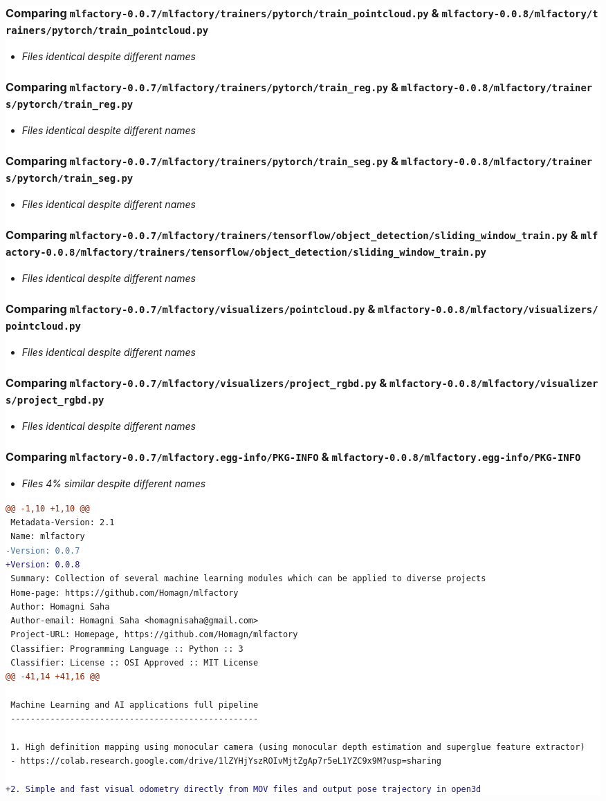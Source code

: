 ### Comparing `mlfactory-0.0.7/mlfactory/trainers/pytorch/train_pointcloud.py` & `mlfactory-0.0.8/mlfactory/trainers/pytorch/train_pointcloud.py`

 * *Files identical despite different names*

### Comparing `mlfactory-0.0.7/mlfactory/trainers/pytorch/train_reg.py` & `mlfactory-0.0.8/mlfactory/trainers/pytorch/train_reg.py`

 * *Files identical despite different names*

### Comparing `mlfactory-0.0.7/mlfactory/trainers/pytorch/train_seg.py` & `mlfactory-0.0.8/mlfactory/trainers/pytorch/train_seg.py`

 * *Files identical despite different names*

### Comparing `mlfactory-0.0.7/mlfactory/trainers/tensorflow/object_detection/sliding_window_train.py` & `mlfactory-0.0.8/mlfactory/trainers/tensorflow/object_detection/sliding_window_train.py`

 * *Files identical despite different names*

### Comparing `mlfactory-0.0.7/mlfactory/visualizers/pointcloud.py` & `mlfactory-0.0.8/mlfactory/visualizers/pointcloud.py`

 * *Files identical despite different names*

### Comparing `mlfactory-0.0.7/mlfactory/visualizers/project_rgbd.py` & `mlfactory-0.0.8/mlfactory/visualizers/project_rgbd.py`

 * *Files identical despite different names*

### Comparing `mlfactory-0.0.7/mlfactory.egg-info/PKG-INFO` & `mlfactory-0.0.8/mlfactory.egg-info/PKG-INFO`

 * *Files 4% similar despite different names*

```diff
@@ -1,10 +1,10 @@
 Metadata-Version: 2.1
 Name: mlfactory
-Version: 0.0.7
+Version: 0.0.8
 Summary: Collection of several machine learning modules which can be applied to diverse projects
 Home-page: https://github.com/Homagn/mlfactory
 Author: Homagni Saha
 Author-email: Homagni Saha <homagnisaha@gmail.com>
 Project-URL: Homepage, https://github.com/Homagn/mlfactory
 Classifier: Programming Language :: Python :: 3
 Classifier: License :: OSI Approved :: MIT License
@@ -41,14 +41,16 @@
 
 Machine Learning and AI applications full pipeline
 --------------------------------------------------
 
 1. High definition mapping using monocular camera (using monocular depth estimation and superglue feature extractor)
 - https://colab.research.google.com/drive/1lZYHjYszROIvMjtZgAp7r5eL1YZC9x9M?usp=sharing
 
+2. Simple and fast visual odometry directly from MOV files and output pose trajectory in open3d
```